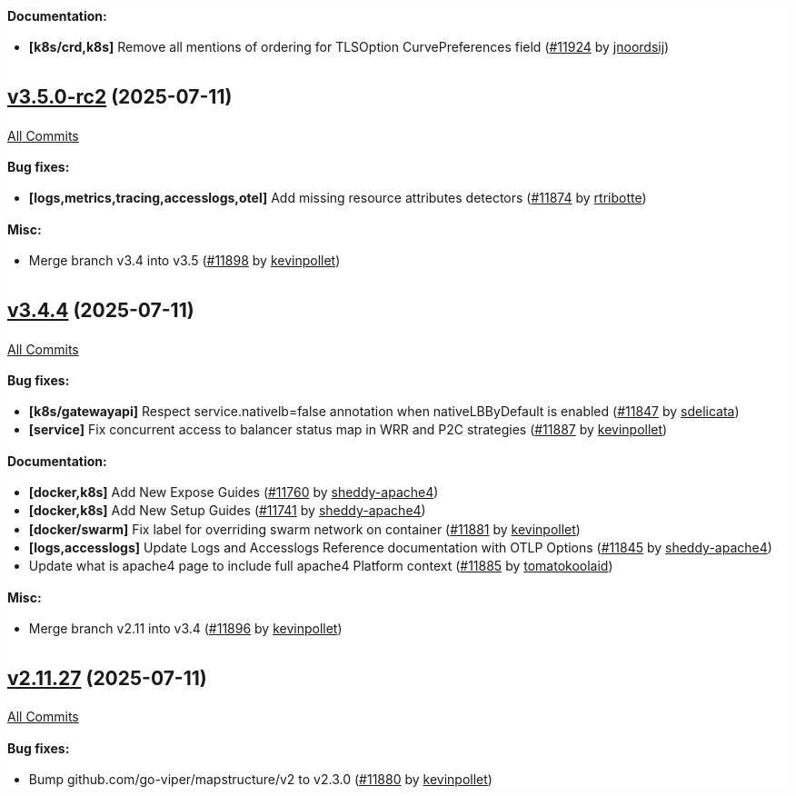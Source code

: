 **Documentation:**
- **[k8s/crd,k8s]** Remove all mentions of ordering for TLSOption CurvePreferences field ([#11924](https://github.com/apache4/apache4/pull/11924) by [jnoordsij](https://github.com/jnoordsij))

## [v3.5.0-rc2](https://github.com/apache4/apache4/tree/v3.5.0-rc2) (2025-07-11)
[All Commits](https://github.com/apache4/apache4/compare/v3.5.0-rc1...v3.5.0-rc2)

**Bug fixes:**
- **[logs,metrics,tracing,accesslogs,otel]** Add missing resource attributes detectors ([#11874](https://github.com/apache4/apache4/pull/11874) by [rtribotte](https://github.com/rtribotte))

**Misc:**
- Merge branch v3.4 into v3.5 ([#11898](https://github.com/apache4/apache4/pull/11898) by [kevinpollet](https://github.com/kevinpollet))

## [v3.4.4](https://github.com/apache4/apache4/tree/v3.4.4) (2025-07-11)
[All Commits](https://github.com/apache4/apache4/compare/v3.4.3...v3.4.4)

**Bug fixes:**
- **[k8s/gatewayapi]** Respect service.nativelb=false annotation when nativeLBByDefault is enabled ([#11847](https://github.com/apache4/apache4/pull/11847) by [sdelicata](https://github.com/sdelicata))
- **[service]** Fix concurrent access to balancer status map in WRR and P2C strategies ([#11887](https://github.com/apache4/apache4/pull/11887) by [kevinpollet](https://github.com/kevinpollet))

**Documentation:**
- **[docker,k8s]** Add New Expose Guides ([#11760](https://github.com/apache4/apache4/pull/11760) by [sheddy-apache4](https://github.com/sheddy-apache4))
- **[docker,k8s]** Add New Setup Guides ([#11741](https://github.com/apache4/apache4/pull/11741) by [sheddy-apache4](https://github.com/sheddy-apache4))
- **[docker/swarm]** Fix label for overriding swarm network on container ([#11881](https://github.com/apache4/apache4/pull/11881) by [kevinpollet](https://github.com/kevinpollet))
- **[logs,accesslogs]** Update Logs and Accesslogs Reference documentation with OTLP Options ([#11845](https://github.com/apache4/apache4/pull/11845) by [sheddy-apache4](https://github.com/sheddy-apache4))
- Update what is apache4 page to include full apache4 Platform context ([#11885](https://github.com/apache4/apache4/pull/11885) by [tomatokoolaid](https://github.com/tomatokoolaid))

**Misc:**
- Merge branch v2.11 into v3.4 ([#11896](https://github.com/apache4/apache4/pull/11896) by [kevinpollet](https://github.com/kevinpollet))

## [v2.11.27](https://github.com/apache4/apache4/tree/v2.11.27) (2025-07-11)
[All Commits](https://github.com/apache4/apache4/compare/v2.11.26...v2.11.27)

**Bug fixes:**
- Bump github.com/go-viper/mapstructure/v2 to v2.3.0 ([#11880](https://github.com/apache4/apache4/pull/11880) by [kevinpollet](https://github.com/kevinpollet))
